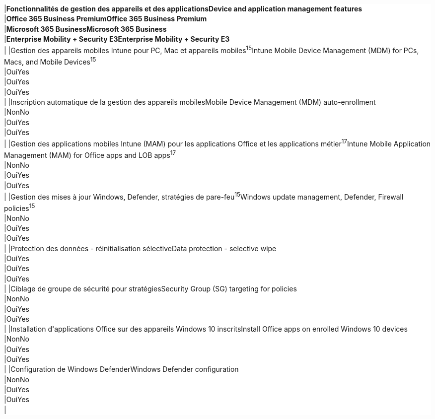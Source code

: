 |<span data-ttu-id="d4c5e-417">**Fonctionnalités de gestion des appareils et des applications**</span><span class="sxs-lookup"><span data-stu-id="d4c5e-417">**Device and application management features**</span></span> <br/> |<span data-ttu-id="d4c5e-418">**Office 365 Business Premium**</span><span class="sxs-lookup"><span data-stu-id="d4c5e-418">**Office 365 Business Premium**</span></span> <br/> |<span data-ttu-id="d4c5e-419">**Microsoft 365 Business**</span><span class="sxs-lookup"><span data-stu-id="d4c5e-419">**Microsoft 365 Business**</span></span> <br/> |<span data-ttu-id="d4c5e-420">**Enterprise Mobility + Security E3**</span><span class="sxs-lookup"><span data-stu-id="d4c5e-420">**Enterprise Mobility + Security E3**</span></span> <br/> |
|<span data-ttu-id="d4c5e-421">Gestion des appareils mobiles Intune pour PC, Mac et appareils mobiles<sup>15</sup></span><span class="sxs-lookup"><span data-stu-id="d4c5e-421">Intune Mobile Device Management (MDM) for PCs, Macs, and Mobile Devices<sup>15</sup></span></span> <br/> |<span data-ttu-id="d4c5e-422">Oui</span><span class="sxs-lookup"><span data-stu-id="d4c5e-422">Yes</span></span>  <br/> |<span data-ttu-id="d4c5e-423">Oui</span><span class="sxs-lookup"><span data-stu-id="d4c5e-423">Yes</span></span>  <br/> |<span data-ttu-id="d4c5e-424">Oui</span><span class="sxs-lookup"><span data-stu-id="d4c5e-424">Yes</span></span>  <br/> |
|<span data-ttu-id="d4c5e-425">Inscription automatique de la gestion des appareils mobiles</span><span class="sxs-lookup"><span data-stu-id="d4c5e-425">Mobile Device Management (MDM) auto-enrollment</span></span>  <br/> |<span data-ttu-id="d4c5e-426">Non</span><span class="sxs-lookup"><span data-stu-id="d4c5e-426">No</span></span>  <br/> |<span data-ttu-id="d4c5e-427">Oui</span><span class="sxs-lookup"><span data-stu-id="d4c5e-427">Yes</span></span>  <br/> |<span data-ttu-id="d4c5e-428">Oui</span><span class="sxs-lookup"><span data-stu-id="d4c5e-428">Yes</span></span>  <br/> |
|<span data-ttu-id="d4c5e-429">Gestion des applications mobiles Intune (MAM) pour les applications Office et les applications métier<sup>17</sup></span><span class="sxs-lookup"><span data-stu-id="d4c5e-429">Intune Mobile Application Management (MAM) for Office apps and LOB apps<sup>17</sup></span></span> <br/> |<span data-ttu-id="d4c5e-430">Non</span><span class="sxs-lookup"><span data-stu-id="d4c5e-430">No</span></span>  <br/> |<span data-ttu-id="d4c5e-431">Oui</span><span class="sxs-lookup"><span data-stu-id="d4c5e-431">Yes</span></span>  <br/> |<span data-ttu-id="d4c5e-432">Oui</span><span class="sxs-lookup"><span data-stu-id="d4c5e-432">Yes</span></span>  <br/> |
|<span data-ttu-id="d4c5e-433">Gestion des mises à jour Windows, Defender, stratégies de pare-feu<sup>15</sup></span><span class="sxs-lookup"><span data-stu-id="d4c5e-433">Windows update management, Defender, Firewall policies<sup>15</sup></span></span> <br/> |<span data-ttu-id="d4c5e-434">Non</span><span class="sxs-lookup"><span data-stu-id="d4c5e-434">No</span></span>  <br/> |<span data-ttu-id="d4c5e-435">Oui</span><span class="sxs-lookup"><span data-stu-id="d4c5e-435">Yes</span></span>  <br/> |<span data-ttu-id="d4c5e-436">Oui</span><span class="sxs-lookup"><span data-stu-id="d4c5e-436">Yes</span></span>  <br/> |
|<span data-ttu-id="d4c5e-437">Protection des données - réinitialisation sélective</span><span class="sxs-lookup"><span data-stu-id="d4c5e-437">Data protection - selective wipe</span></span>  <br/> |<span data-ttu-id="d4c5e-438">Oui</span><span class="sxs-lookup"><span data-stu-id="d4c5e-438">Yes</span></span>  <br/> |<span data-ttu-id="d4c5e-439">Oui</span><span class="sxs-lookup"><span data-stu-id="d4c5e-439">Yes</span></span>  <br/> |<span data-ttu-id="d4c5e-440">Oui</span><span class="sxs-lookup"><span data-stu-id="d4c5e-440">Yes</span></span>  <br/> |
|<span data-ttu-id="d4c5e-441">Ciblage de groupe de sécurité pour stratégies</span><span class="sxs-lookup"><span data-stu-id="d4c5e-441">Security Group (SG) targeting for policies</span></span>  <br/> |<span data-ttu-id="d4c5e-442">Non</span><span class="sxs-lookup"><span data-stu-id="d4c5e-442">No</span></span>  <br/> |<span data-ttu-id="d4c5e-443">Oui</span><span class="sxs-lookup"><span data-stu-id="d4c5e-443">Yes</span></span>  <br/> |<span data-ttu-id="d4c5e-444">Oui</span><span class="sxs-lookup"><span data-stu-id="d4c5e-444">Yes</span></span>  <br/> |
|<span data-ttu-id="d4c5e-445">Installation d'applications Office sur des appareils Windows 10 inscrits</span><span class="sxs-lookup"><span data-stu-id="d4c5e-445">Install Office apps on enrolled Windows 10 devices</span></span>  <br/> |<span data-ttu-id="d4c5e-446">Non</span><span class="sxs-lookup"><span data-stu-id="d4c5e-446">No</span></span>  <br/> |<span data-ttu-id="d4c5e-447">Oui</span><span class="sxs-lookup"><span data-stu-id="d4c5e-447">Yes</span></span>  <br/> |<span data-ttu-id="d4c5e-448">Oui</span><span class="sxs-lookup"><span data-stu-id="d4c5e-448">Yes</span></span>  <br/> |
|<span data-ttu-id="d4c5e-449">Configuration de Windows Defender</span><span class="sxs-lookup"><span data-stu-id="d4c5e-449">Windows Defender configuration</span></span>  <br/> |<span data-ttu-id="d4c5e-450">Non</span><span class="sxs-lookup"><span data-stu-id="d4c5e-450">No</span></span>  <br/> |<span data-ttu-id="d4c5e-451">Oui</span><span class="sxs-lookup"><span data-stu-id="d4c5e-451">Yes</span></span>  <br/> |<span data-ttu-id="d4c5e-452">Oui</span><span class="sxs-lookup"><span data-stu-id="d4c5e-452">Yes</span></span>  <br/> |